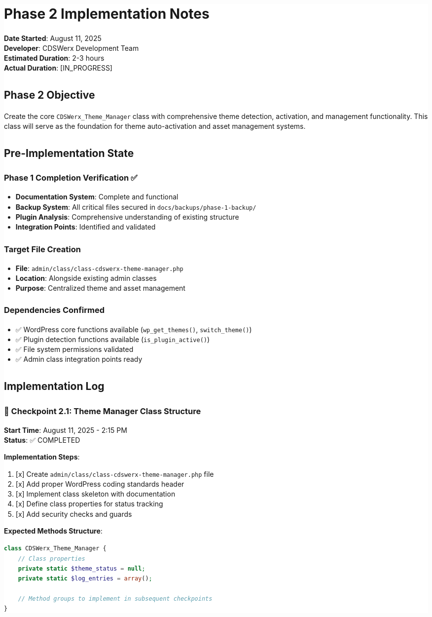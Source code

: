 # Phase 2 Implementation Notes

**Date Started**: August 11, 2025  
**Developer**: CDSWerx Development Team  
**Estimated Duration**: 2-3 hours  
**Actual Duration**: [IN_PROGRESS]

## Phase 2 Objective

Create the core `CDSWerx_Theme_Manager` class with comprehensive theme detection, activation, and management functionality. This class will serve as the foundation for theme auto-activation and asset management systems.

## Pre-Implementation State

### Phase 1 Completion Verification ✅
- **Documentation System**: Complete and functional
- **Backup System**: All critical files secured in `docs/backups/phase-1-backup/`
- **Plugin Analysis**: Comprehensive understanding of existing structure
- **Integration Points**: Identified and validated

### Target File Creation
- **File**: `admin/class/class-cdswerx-theme-manager.php`
- **Location**: Alongside existing admin classes
- **Purpose**: Centralized theme and asset management

### Dependencies Confirmed
- ✅ WordPress core functions available (`wp_get_themes()`, `switch_theme()`)
- ✅ Plugin detection functions available (`is_plugin_active()`)
- ✅ File system permissions validated
- ✅ Admin class integration points ready

## Implementation Log

### 🎯 Checkpoint 2.1: Theme Manager Class Structure
**Start Time**: August 11, 2025 - 2:15 PM  
**Status**: ✅ COMPLETED  

**Implementation Steps**:
1. [x] Create `admin/class/class-cdswerx-theme-manager.php` file
2. [x] Add proper WordPress coding standards header
3. [x] Implement class skeleton with documentation
4. [x] Define class properties for status tracking
5. [x] Add security checks and guards

**Expected Methods Structure**:
```php
class CDSWerx_Theme_Manager {
    // Class properties
    private static $theme_status = null;
    private static $log_entries = array();
    
    // Method groups to implement in subsequent checkpoints
}
```
